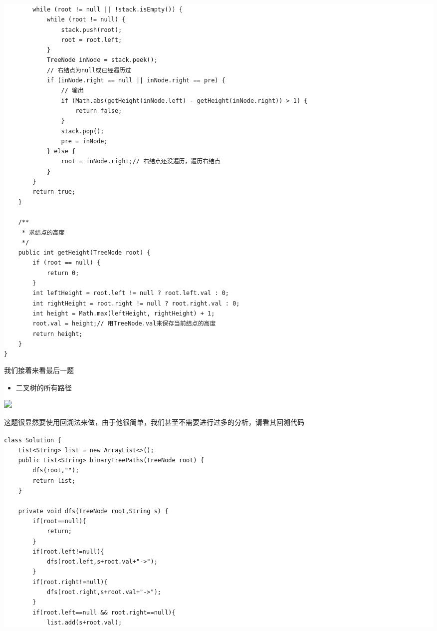 ```
        while (root != null || !stack.isEmpty()) {
            while (root != null) {
                stack.push(root);
                root = root.left;
            }
            TreeNode inNode = stack.peek();
            // 右结点为null或已经遍历过
            if (inNode.right == null || inNode.right == pre) {
                // 输出
                if (Math.abs(getHeight(inNode.left) - getHeight(inNode.right)) > 1) {
                    return false;
                }
                stack.pop();
                pre = inNode;
            } else {
                root = inNode.right;// 右结点还没遍历，遍历右结点
            }
        }
        return true;
    }

    /**
     * 求结点的高度
     */
    public int getHeight(TreeNode root) {
        if (root == null) {
            return 0;
        }
        int leftHeight = root.left != null ? root.left.val : 0;
        int rightHeight = root.right != null ? root.right.val : 0;
        int height = Math.max(leftHeight, rightHeight) + 1;
        root.val = height;// 用TreeNode.val来保存当前结点的高度
        return height;
    }
}
```

我们接着来看最后一题

- 二叉树的所有路径

![](D:/Rolin的学习笔记/youdaonote-pull/youdaonote/youdaonote-images/WEBRESOURCE8b88003af93978a8336f49a42e5183ae.png)

这题很显然要使用回溯法来做，由于他很简单，我们甚至不需要进行过多的分析，请看其回溯代码

```
class Solution {
    List<String> list = new ArrayList<>();
    public List<String> binaryTreePaths(TreeNode root) {
        dfs(root,"");
        return list;
    }

    private void dfs(TreeNode root,String s) {
        if(root==null){
            return;
        }
        if(root.left!=null){
            dfs(root.left,s+root.val+"->");
        }
        if(root.right!=null){
            dfs(root.right,s+root.val+"->");
        }
        if(root.left==null && root.right==null){
            list.add(s+root.val);
```
